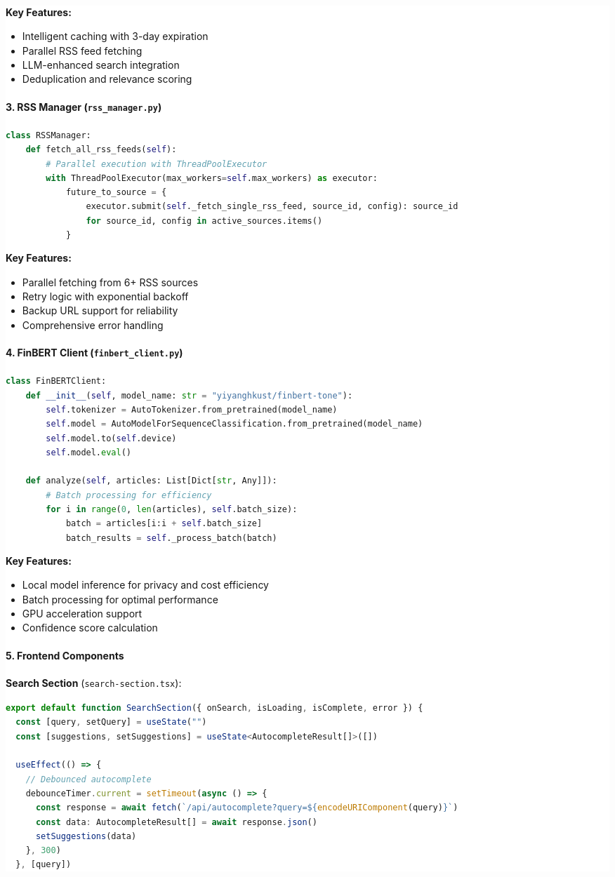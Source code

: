 **Key Features:**
- Intelligent caching with 3-day expiration
- Parallel RSS feed fetching
- LLM-enhanced search integration
- Deduplication and relevance scoring

#### 3. **RSS Manager** (`rss_manager.py`)
```python
class RSSManager:
    def fetch_all_rss_feeds(self):
        # Parallel execution with ThreadPoolExecutor
        with ThreadPoolExecutor(max_workers=self.max_workers) as executor:
            future_to_source = {
                executor.submit(self._fetch_single_rss_feed, source_id, config): source_id
                for source_id, config in active_sources.items()
            }
```

**Key Features:**
- Parallel fetching from 6+ RSS sources
- Retry logic with exponential backoff
- Backup URL support for reliability
- Comprehensive error handling

#### 4. **FinBERT Client** (`finbert_client.py`)
```python
class FinBERTClient:
    def __init__(self, model_name: str = "yiyanghkust/finbert-tone"):
        self.tokenizer = AutoTokenizer.from_pretrained(model_name)
        self.model = AutoModelForSequenceClassification.from_pretrained(model_name)
        self.model.to(self.device)
        self.model.eval()
    
    def analyze(self, articles: List[Dict[str, Any]]):
        # Batch processing for efficiency
        for i in range(0, len(articles), self.batch_size):
            batch = articles[i:i + self.batch_size]
            batch_results = self._process_batch(batch)
```

**Key Features:**
- Local model inference for privacy and cost efficiency
- Batch processing for optimal performance
- GPU acceleration support
- Confidence score calculation

#### 5. **Frontend Components**

**Search Section** (`search-section.tsx`):
```typescript
export default function SearchSection({ onSearch, isLoading, isComplete, error }) {
  const [query, setQuery] = useState("")
  const [suggestions, setSuggestions] = useState<AutocompleteResult[]>([])
  
  useEffect(() => {
    // Debounced autocomplete
    debounceTimer.current = setTimeout(async () => {
      const response = await fetch(`/api/autocomplete?query=${encodeURIComponent(query)}`)
      const data: AutocompleteResult[] = await response.json()
      setSuggestions(data)
    }, 300)
  }, [query])
```
